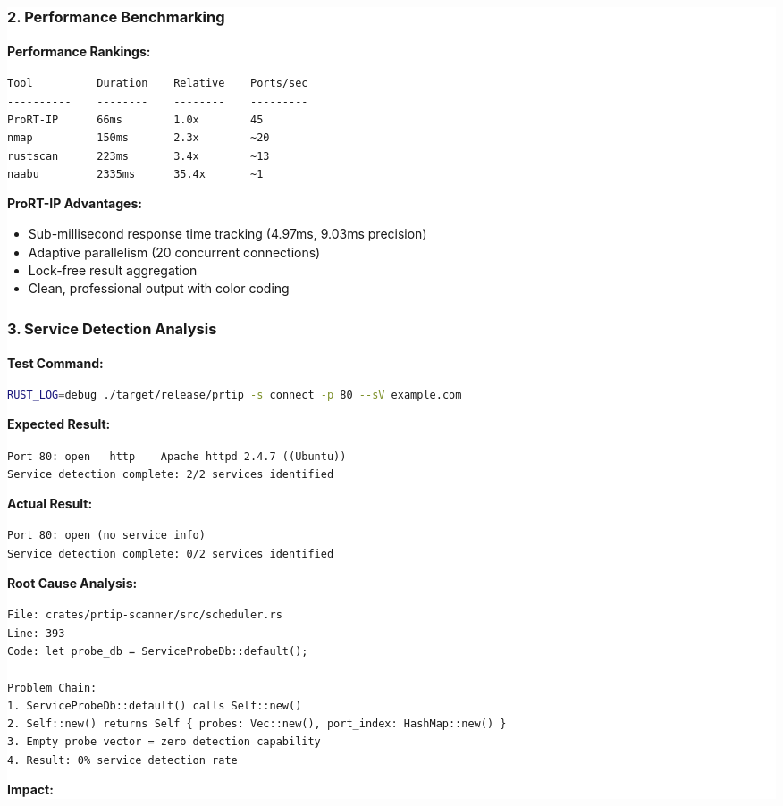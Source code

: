 ### 2. Performance Benchmarking

**Performance Rankings:**

```
Tool          Duration    Relative    Ports/sec
----------    --------    --------    ---------
ProRT-IP      66ms        1.0x        45
nmap          150ms       2.3x        ~20
rustscan      223ms       3.4x        ~13
naabu         2335ms      35.4x       ~1
```

**ProRT-IP Advantages:**

- Sub-millisecond response time tracking (4.97ms, 9.03ms precision)
- Adaptive parallelism (20 concurrent connections)
- Lock-free result aggregation
- Clean, professional output with color coding

### 3. Service Detection Analysis

**Test Command:**

```bash
RUST_LOG=debug ./target/release/prtip -s connect -p 80 --sV example.com
```

**Expected Result:**

```
Port 80: open   http    Apache httpd 2.4.7 ((Ubuntu))
Service detection complete: 2/2 services identified
```

**Actual Result:**

```
Port 80: open (no service info)
Service detection complete: 0/2 services identified
```

**Root Cause Analysis:**

```
File: crates/prtip-scanner/src/scheduler.rs
Line: 393
Code: let probe_db = ServiceProbeDb::default();

Problem Chain:
1. ServiceProbeDb::default() calls Self::new()
2. Self::new() returns Self { probes: Vec::new(), port_index: HashMap::new() }
3. Empty probe vector = zero detection capability
4. Result: 0% service detection rate
```

**Impact:**
